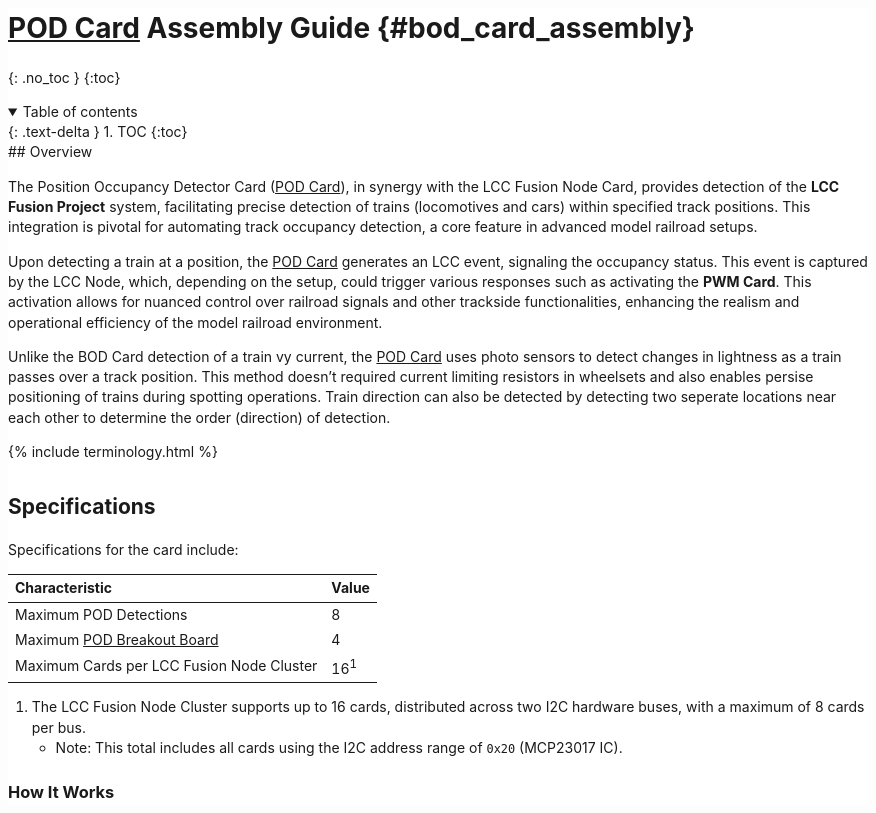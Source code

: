 # [POD Card](/pod-card-assembly-guide/) Assembly Guide {#bod_card_assembly}
{: .no_toc }
{:toc}
<details open markdown="block">
  <summary>
    Table of contents
  </summary>
  {: .text-delta }
1. TOC
{:toc}
</details>
## Overview

The Position Occupancy Detector Card ([POD Card](/pod-card-assembly-guide/)), in synergy with the LCC Fusion Node Card, provides detection of the **LCC Fusion Project** system, facilitating precise detection of trains (locomotives and cars) within specified track positions. This integration is pivotal for automating track occupancy detection, a core feature in advanced model railroad setups.

Upon detecting a train at a position, the [POD Card](/pod-card-assembly-guide/) generates an LCC event, signaling the occupancy status. This event is captured by the LCC Node, which, depending on the setup, could trigger various responses such as activating the **PWM Card**. This activation allows for nuanced control over railroad signals and other trackside functionalities, enhancing the realism and operational efficiency of the model railroad environment.

Unlike the BOD Card detection of a train vy current, the [POD Card](/pod-card-assembly-guide/) uses photo sensors to detect changes in lightness as a train passes over a track position.  This method doesn’t required current limiting resistors in wheelsets and also enables persise positioning of trains during spotting operations.  Train direction can also be detected by detecting two seperate locations near each other to determine the order (direction) of detection.

{% include terminology.html %}

## Specifications

Specifications for the card include:

| **Characteristic**                                           | **Value**      |
| :----------------------------------------------------------- | :------------- |
| Maximum POD Detections                                       | 8              |
| Maximum [POD Breakout Board](/pod-breakout-board-assembly-guide/)    | 4              |
| Maximum Cards per LCC Fusion Node Cluster | 16<sup>1</sup> |

1. The LCC Fusion Node Cluster supports up to 16 cards, distributed across two I2C hardware buses, with a maximum of 8 cards per bus.
   - Note: This total includes all cards using the I2C address range of `0x20` (MCP23017 IC).

### How It Works
